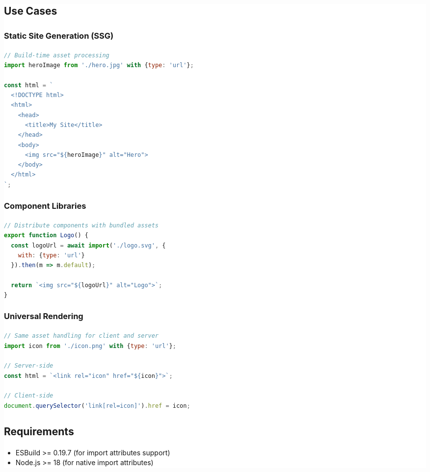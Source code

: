 ## Use Cases

### Static Site Generation (SSG)

```js
// Build-time asset processing
import heroImage from './hero.jpg' with {type: 'url'};

const html = `
  <!DOCTYPE html>
  <html>
    <head>
      <title>My Site</title>
    </head>
    <body>
      <img src="${heroImage}" alt="Hero">
    </body>
  </html>
`;
```

### Component Libraries

```js
// Distribute components with bundled assets
export function Logo() {
  const logoUrl = await import('./logo.svg', {
    with: {type: 'url'}
  }).then(m => m.default);

  return `<img src="${logoUrl}" alt="Logo">`;
}
```

### Universal Rendering

```js
// Same asset handling for client and server
import icon from './icon.png' with {type: 'url'};

// Server-side
const html = `<link rel="icon" href="${icon}">`;

// Client-side
document.querySelector('link[rel=icon]').href = icon;
```

## Requirements

- ESBuild >= 0.19.7 (for import attributes support)
- Node.js >= 18 (for native import attributes)
